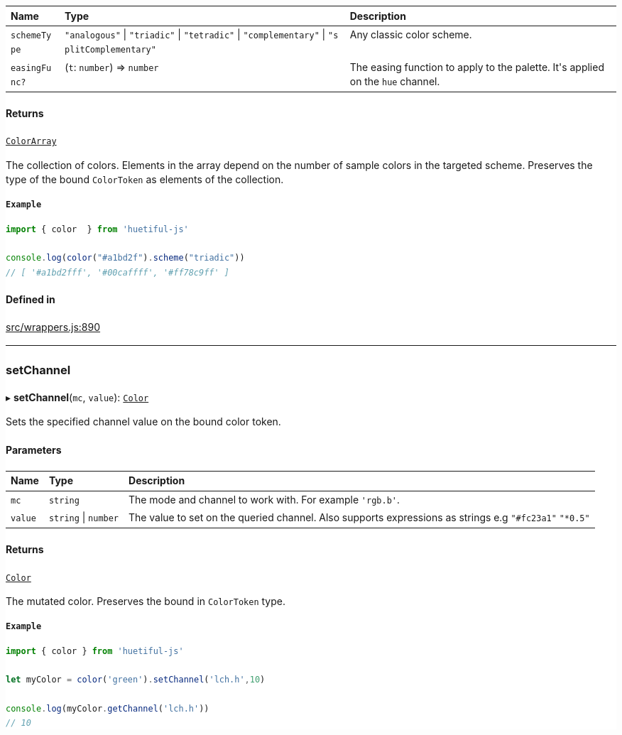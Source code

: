 | Name | Type | Description |
| :------ | :------ | :------ |
| `schemeType` | ``"analogous"`` \| ``"triadic"`` \| ``"tetradic"`` \| ``"complementary"`` \| ``"splitComplementary"`` | Any classic color scheme. |
| `easingFunc?` | (`t`: `number`) => `number` | The easing function to apply to the palette. It's applied on the `hue` channel. |

#### Returns

[`ColorArray`](ColorArray.md)

The collection of colors. Elements in the array depend on the number of sample colors in the targeted scheme. Preserves the type of the bound `ColorToken` as elements of the collection.

**`Example`**

```ts
import { color  } from 'huetiful-js'

console.log(color("#a1bd2f").scheme("triadic"))
// [ '#a1bd2fff', '#00caffff', '#ff78c9ff' ]
```

#### Defined in

[src/wrappers.js:890](https://github.com/prjctimg/huetiful/blob/b15852e/src/wrappers.js#L890)

___

### setChannel

▸ **setChannel**(`mc`, `value`): [`Color`](Color.md)

Sets the specified channel value on the bound color token.

#### Parameters

| Name | Type | Description |
| :------ | :------ | :------ |
| `mc` | `string` | The mode and channel to work with. For example `'rgb.b'`. |
| `value` | `string` \| `number` | The value to set on the queried channel. Also supports expressions as strings e.g `"#fc23a1"` `"*0.5"` |

#### Returns

[`Color`](Color.md)

The mutated color. Preserves the bound in `ColorToken` type.

**`Example`**

```ts
import { color } from 'huetiful-js'

let myColor = color('green').setChannel('lch.h',10)

console.log(myColor.getChannel('lch.h'))
// 10
```

